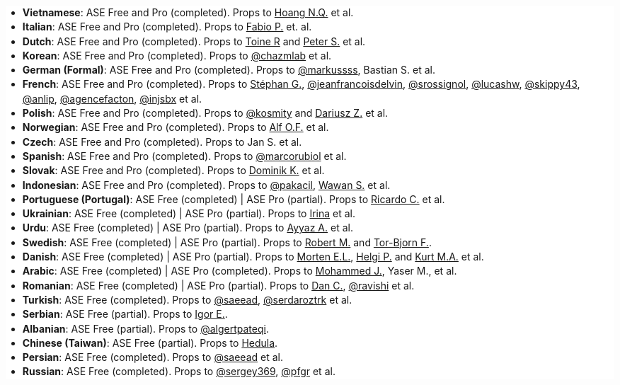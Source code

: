   * **Vietnamese**: ASE Free and Pro (completed). Props to [Hoang N.Q.](https://profiles.wordpress.org/nguyenquanghoang/) et al.
  * **Italian**: ASE Free and Pro (completed). Props to [Fabio P.](https://profiles.wordpress.org/fabioperri/) et. al.
  * **Dutch**: ASE Free and Pro (completed). Props to [Toine R](https://profiles.wordpress.org/toineenzo/) and [Peter S.](https://profiles.wordpress.org/psmits1567/) et al.
  * **Korean**: ASE Free and Pro (completed). Props to [@chazmlab](https://profiles.wordpress.org/chazmlab/) et al.
  * **German (Formal)**: ASE Free and Pro (completed). Props to [@markussss](https://profiles.wordpress.org/markussss/), Bastian S. et al.
  * **French**: ASE Free and Pro (completed). Props to [Stéphan G.](https://profiles.wordpress.org/gongonzo/), [@jeanfrancoisdelvin](https://profiles.wordpress.org/jeanfrancoisdelvin/), [@srossignol](https://profiles.wordpress.org/srossignol/), [@lucashw](https://profiles.wordpress.org/lucashw/), [@skippy43](https://profiles.wordpress.org/skippy43/), [@anlip](https://profiles.wordpress.org/anlip/), [@agencefacton](https://profiles.wordpress.org/agencefacton/), [@injsbx](https://profiles.wordpress.org/injsbx/) et al.
  * **Polish**: ASE Free and Pro (completed). Props to [@kosmity](https://profiles.wordpress.org/kosmity/) and [Dariusz Z.](https://profiles.wordpress.org/dariobros/) et al.
  * **Norwegian**: ASE Free and Pro (completed). Props to [Alf O.F.](https://profiles.wordpress.org/skoen/) et al.
  * **Czech**: ASE Free and Pro (completed). Props to Jan S. et al.
  * **Spanish**: ASE Free and Pro (completed). Props to [@marcorubiol](https://profiles.wordpress.org/marcorubiol/) et al.
  * **Slovak**: ASE Free and Pro (completed). Props to [Dominik K.](https://profiles.wordpress.org/dominokozmali/) et al.
  * **Indonesian**: ASE Free and Pro (completed). Props to [@pakacil](https://profiles.wordpress.org/pakacil/), [Wawan S.](https://profiles.wordpress.org/ahmad-rafiansyah/) et al.
  * **Portuguese (Portugal)**: ASE Free (completed) | ASE Pro (partial). Props to [Ricardo C.](https://profiles.wordpress.org/madebyuh/) et al.
  * **Ukrainian**: ASE Free (completed) | ASE Pro (partial). Props to [Irina](https://profiles.wordpress.org/irinashl/) et al.
  * **Urdu**: ASE Free (completed) | ASE Pro (partial). Props to [Ayyaz A.](https://profiles.wordpress.org/ayyazahmad/) et al.
  * **Swedish**: ASE Free (completed) | ASE Pro (partial). Props to [Robert M.](https://profiles.wordpress.org/robertmichalski/) and [Tor-Bjorn F.](https://profiles.wordpress.org/tobifjellner/).
  * **Danish**: ASE Free (completed) | ASE Pro (partial). Props to [Morten E.L.](https://profiles.wordpress.org/ellegaarddk/), [Helgi P.](https://profiles.wordpress.org/helgipetersen/) and [Kurt M.A.](https://profiles.wordpress.org/moskjaer/) et al.
  * **Arabic**: ASE Free (completed) | ASE Pro (completed). Props to [Mohammed J.](https://profiles.wordpress.org/ih4xz/), Yaser M., et al.
  * **Romanian**: ASE Free (completed) | ASE Pro (partial). Props to [Dan C.](https://profiles.wordpress.org/dancaragea/), [@ravishi](https://profiles.wordpress.org/ravishi/) et al.
  * **Turkish**: ASE Free (completed). Props to [@saeead](https://wordpress.org/support/users/saeead/), [@serdaroztrk](https://profiles.wordpress.org/serdaroztrk/) et al.
  * **Serbian**: ASE Free (partial). Props to [Igor E.](https://wordpress.org/support/users/igorel/).
  * **Albanian**: ASE Free (partial). Props to [@algertpateqi](https://profiles.wordpress.org/algertpateqi/).
  * **Chinese (Taiwan)**: ASE Free (partial). Props to [Hedula](https://profiles.wordpress.org/hedula/).
  * **Persian**: ASE Free (completed). Props to [@saeead](https://profiles.wordpress.org/saeead/) et al.
  * **Russian**: ASE Free (completed). Props to [@sergey369](https://profiles.wordpress.org/sergey369/), [@pfgr](https://profiles.wordpress.org/pfgr/) et al.
  